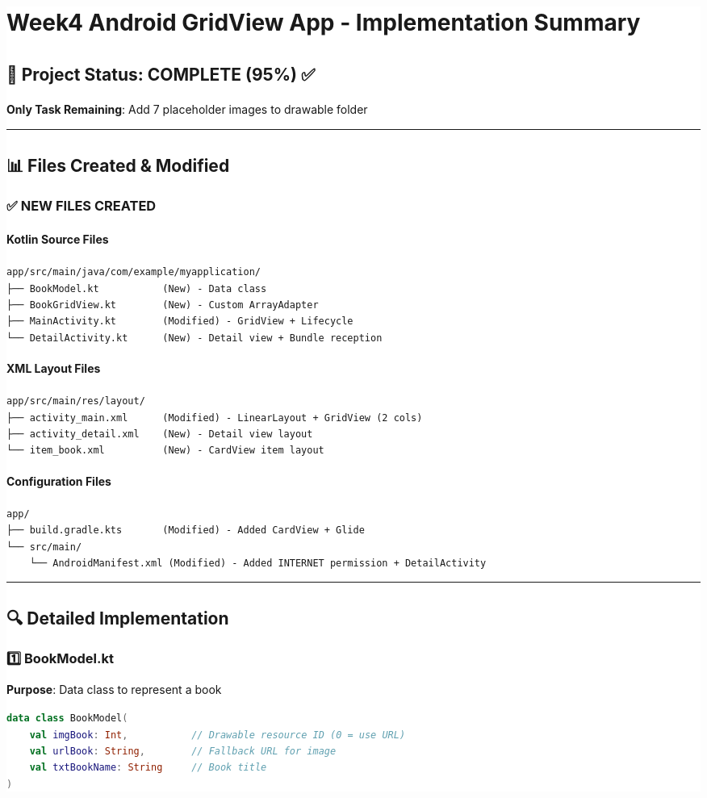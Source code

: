 # Week4 Android GridView App - Implementation Summary

## 🎯 Project Status: **COMPLETE (95%)** ✅

**Only Task Remaining**: Add 7 placeholder images to drawable folder

---

## 📊 Files Created & Modified

### ✅ NEW FILES CREATED

#### Kotlin Source Files
```
app/src/main/java/com/example/myapplication/
├── BookModel.kt           (New) - Data class
├── BookGridView.kt        (New) - Custom ArrayAdapter
├── MainActivity.kt        (Modified) - GridView + Lifecycle
└── DetailActivity.kt      (New) - Detail view + Bundle reception
```

#### XML Layout Files
```
app/src/main/res/layout/
├── activity_main.xml      (Modified) - LinearLayout + GridView (2 cols)
├── activity_detail.xml    (New) - Detail view layout
└── item_book.xml          (New) - CardView item layout
```

#### Configuration Files
```
app/
├── build.gradle.kts       (Modified) - Added CardView + Glide
└── src/main/
    └── AndroidManifest.xml (Modified) - Added INTERNET permission + DetailActivity
```

---

## 🔍 Detailed Implementation

### 1️⃣ BookModel.kt
**Purpose**: Data class to represent a book
```kotlin
data class BookModel(
    val imgBook: Int,           // Drawable resource ID (0 = use URL)
    val urlBook: String,        // Fallback URL for image
    val txtBookName: String     // Book title
)
```
